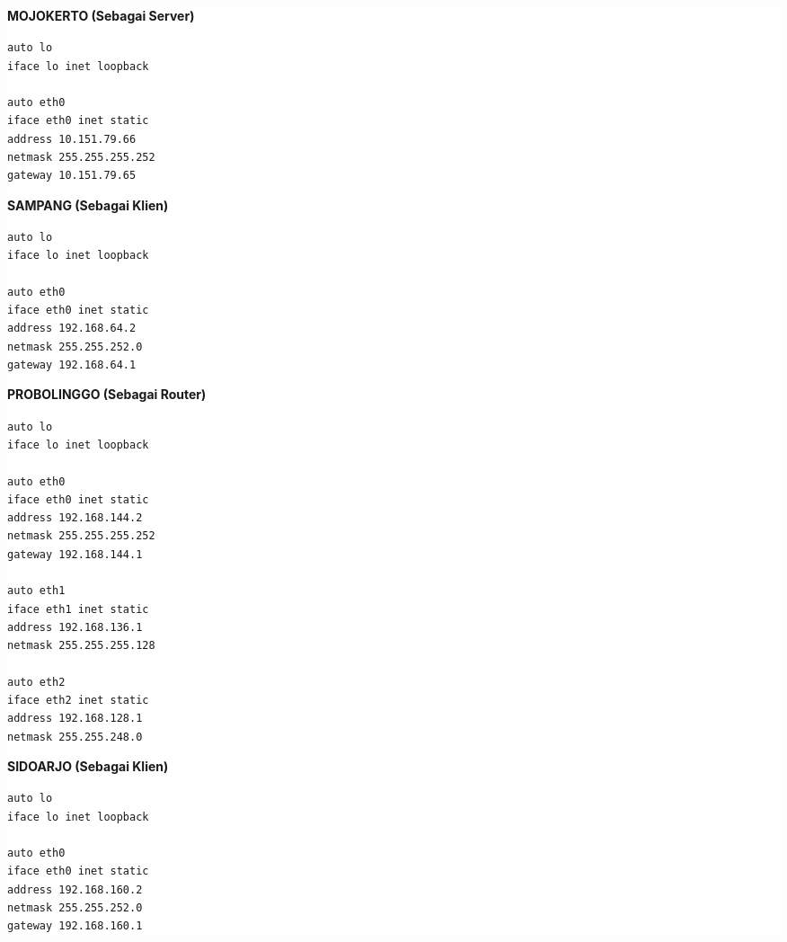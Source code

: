 **MOJOKERTO (Sebagai Server)**
```
auto lo
iface lo inet loopback

auto eth0
iface eth0 inet static
address 10.151.79.66
netmask 255.255.255.252
gateway 10.151.79.65
```

**SAMPANG (Sebagai Klien)**
```
auto lo
iface lo inet loopback

auto eth0
iface eth0 inet static
address 192.168.64.2
netmask 255.255.252.0
gateway 192.168.64.1
```

**PROBOLINGGO (Sebagai Router)**
```
auto lo
iface lo inet loopback

auto eth0
iface eth0 inet static
address 192.168.144.2
netmask 255.255.255.252
gateway 192.168.144.1

auto eth1
iface eth1 inet static
address 192.168.136.1
netmask 255.255.255.128

auto eth2
iface eth2 inet static
address 192.168.128.1
netmask 255.255.248.0
```

**SIDOARJO (Sebagai Klien)**
```
auto lo
iface lo inet loopback

auto eth0
iface eth0 inet static
address 192.168.160.2
netmask 255.255.252.0
gateway 192.168.160.1
```
